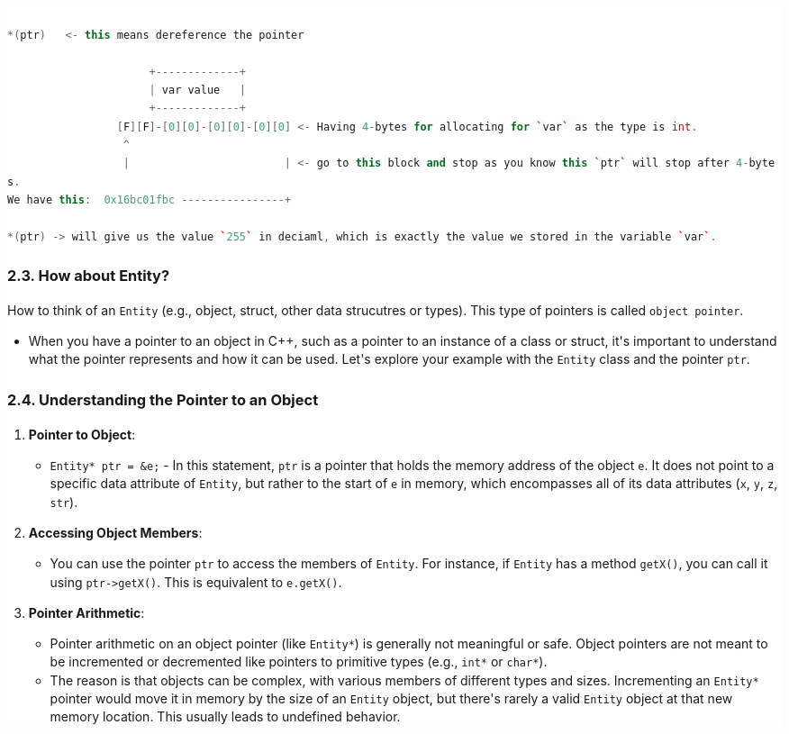 ```cpp

*(ptr)   <- this means dereference the pointer

                      +-------------+
                      | var value   |
                      +-------------+
                 [F][F]-[0][0]-[0][0]-[0][0] <- Having 4-bytes for allocating for `var` as the type is int.
                  ^
                  |                        | <- go to this block and stop as you know this `ptr` will stop after 4-bytes.
We have this:  0x16bc01fbc ----------------+

*(ptr) -> will give us the value `255` in deciaml, which is exactly the value we stored in the variable `var`.

```

### 2.3. How about Entity?

How to think of an `Entity` (e.g., object, struct, other data strucutres or
types). This type of pointers is called `object pointer`.

- When you have a pointer to an object in C++, such as a pointer to an instance
  of a class or struct, it's important to understand what the pointer represents
  and how it can be used. Let's explore your example with the `Entity` class and
  the pointer `ptr`.

### 2.4. Understanding the Pointer to an Object

1. **Pointer to Object**:

   - `Entity* ptr = &e;` - In this statement, `ptr` is a pointer that holds the
     memory address of the object `e`. It does not point to a specific data
     attribute of `Entity`, but rather to the start of `e` in memory, which
     encompasses all of its data attributes (`x`, `y`, `z`, `str`).

2. **Accessing Object Members**:

   - You can use the pointer `ptr` to access the members of `Entity`. For
     instance, if `Entity` has a method `getX()`, you can call it using
     `ptr->getX()`. This is equivalent to `e.getX()`.

3. **Pointer Arithmetic**:

   - Pointer arithmetic on an object pointer (like `Entity*`) is generally not
     meaningful or safe. Object pointers are not meant to be incremented or
     decremented like pointers to primitive types (e.g., `int*` or `char*`).
   - The reason is that objects can be complex, with various members of
     different types and sizes. Incrementing an `Entity*` pointer would move it
     in memory by the size of an `Entity` object, but there's rarely a valid
     `Entity` object at that new memory location. This usually leads to undefined
     behavior.
